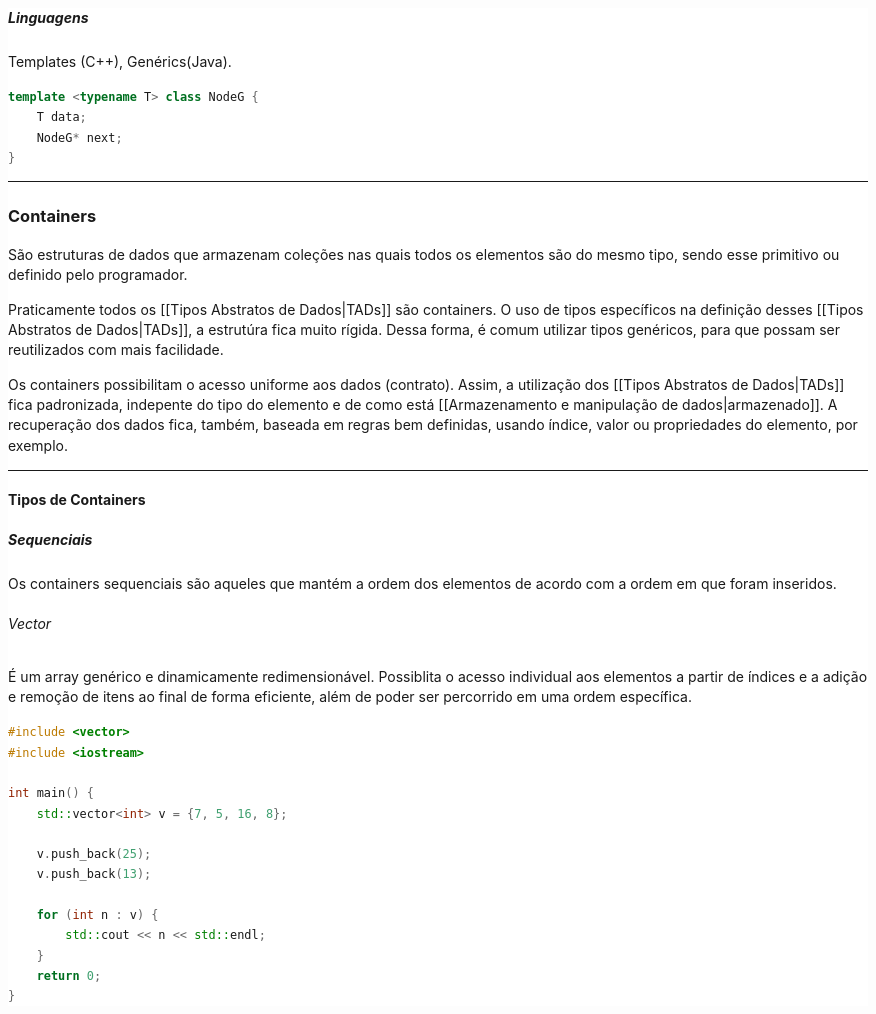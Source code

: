 ##### Linguagens

Templates (C++), Genérics(Java).

```C++
template <typename T> class NodeG {
	T data;
	NodeG* next;
}
```

---
### Containers

São estruturas de dados que armazenam coleções nas quais todos os elementos são do mesmo tipo, sendo esse primitivo ou definido pelo programador.

Praticamente todos os [[Tipos Abstratos de Dados|TADs]] são containers.
O uso de tipos específicos na definição desses [[Tipos Abstratos de Dados|TADs]], a estrutúra fica muito rígida. Dessa forma, é comum utilizar tipos genéricos, para que possam ser reutilizados com mais facilidade.

Os containers possibilitam o acesso uniforme aos dados (contrato). Assim, a utilização dos [[Tipos Abstratos de Dados|TADs]] fica padronizada, indepente do tipo do elemento e de como está [[Armazenamento e manipulação de dados|armazenado]]. A recuperação dos dados fica, também, baseada em regras bem definidas, usando índice, valor ou propriedades do elemento, por exemplo.

---
#### Tipos de Containers
##### Sequenciais
Os containers sequenciais são aqueles que mantém a ordem dos elementos de acordo com a ordem em que foram inseridos.

###### Vector
É um array genérico e dinamicamente redimensionável. Possiblita o acesso individual aos elementos a partir de índices e a adição e remoção de itens ao final de forma eficiente, além de poder ser percorrido em uma ordem específica.

```C++
#include <vector>
#include <iostream>

int main() {
	std::vector<int> v = {7, 5, 16, 8};
	
	v.push_back(25);
	v.push_back(13);
	
	for (int n : v) {
		std::cout << n << std::endl;
	}
	return 0;
}
```
